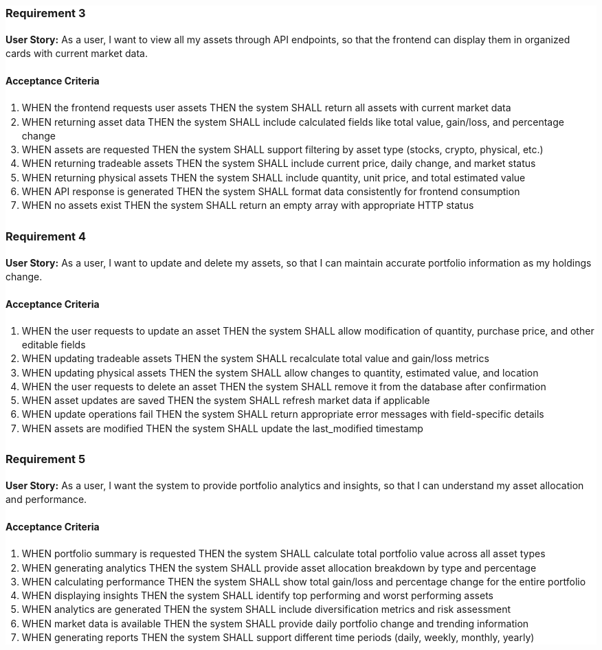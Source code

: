 ### Requirement 3

**User Story:** As a user, I want to view all my assets through API endpoints, so that the frontend can display them in organized cards with current market data.

#### Acceptance Criteria

1. WHEN the frontend requests user assets THEN the system SHALL return all assets with current market data
2. WHEN returning asset data THEN the system SHALL include calculated fields like total value, gain/loss, and percentage change
3. WHEN assets are requested THEN the system SHALL support filtering by asset type (stocks, crypto, physical, etc.)
4. WHEN returning tradeable assets THEN the system SHALL include current price, daily change, and market status
5. WHEN returning physical assets THEN the system SHALL include quantity, unit price, and total estimated value
6. WHEN API response is generated THEN the system SHALL format data consistently for frontend consumption
7. WHEN no assets exist THEN the system SHALL return an empty array with appropriate HTTP status

### Requirement 4

**User Story:** As a user, I want to update and delete my assets, so that I can maintain accurate portfolio information as my holdings change.

#### Acceptance Criteria

1. WHEN the user requests to update an asset THEN the system SHALL allow modification of quantity, purchase price, and other editable fields
2. WHEN updating tradeable assets THEN the system SHALL recalculate total value and gain/loss metrics
3. WHEN updating physical assets THEN the system SHALL allow changes to quantity, estimated value, and location
4. WHEN the user requests to delete an asset THEN the system SHALL remove it from the database after confirmation
5. WHEN asset updates are saved THEN the system SHALL refresh market data if applicable
6. WHEN update operations fail THEN the system SHALL return appropriate error messages with field-specific details
7. WHEN assets are modified THEN the system SHALL update the last_modified timestamp

### Requirement 5

**User Story:** As a user, I want the system to provide portfolio analytics and insights, so that I can understand my asset allocation and performance.

#### Acceptance Criteria

1. WHEN portfolio summary is requested THEN the system SHALL calculate total portfolio value across all asset types
2. WHEN generating analytics THEN the system SHALL provide asset allocation breakdown by type and percentage
3. WHEN calculating performance THEN the system SHALL show total gain/loss and percentage change for the entire portfolio
4. WHEN displaying insights THEN the system SHALL identify top performing and worst performing assets
5. WHEN analytics are generated THEN the system SHALL include diversification metrics and risk assessment
6. WHEN market data is available THEN the system SHALL provide daily portfolio change and trending information
7. WHEN generating reports THEN the system SHALL support different time periods (daily, weekly, monthly, yearly)
